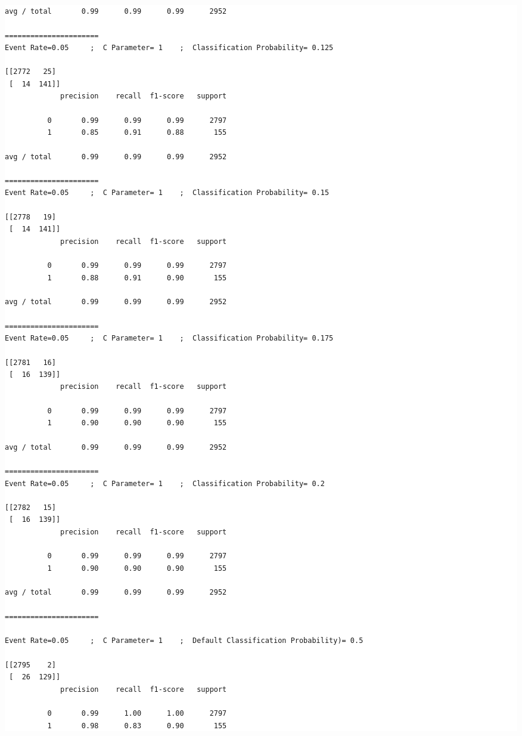     avg / total       0.99      0.99      0.99      2952
    
    ======================
    Event Rate=0.05     ;  C Parameter= 1    ;  Classification Probability= 0.125
    
    [[2772   25]
     [  14  141]]
                 precision    recall  f1-score   support
    
              0       0.99      0.99      0.99      2797
              1       0.85      0.91      0.88       155
    
    avg / total       0.99      0.99      0.99      2952
    
    ======================
    Event Rate=0.05     ;  C Parameter= 1    ;  Classification Probability= 0.15
    
    [[2778   19]
     [  14  141]]
                 precision    recall  f1-score   support
    
              0       0.99      0.99      0.99      2797
              1       0.88      0.91      0.90       155
    
    avg / total       0.99      0.99      0.99      2952
    
    ======================
    Event Rate=0.05     ;  C Parameter= 1    ;  Classification Probability= 0.175
    
    [[2781   16]
     [  16  139]]
                 precision    recall  f1-score   support
    
              0       0.99      0.99      0.99      2797
              1       0.90      0.90      0.90       155
    
    avg / total       0.99      0.99      0.99      2952
    
    ======================
    Event Rate=0.05     ;  C Parameter= 1    ;  Classification Probability= 0.2
    
    [[2782   15]
     [  16  139]]
                 precision    recall  f1-score   support
    
              0       0.99      0.99      0.99      2797
              1       0.90      0.90      0.90       155
    
    avg / total       0.99      0.99      0.99      2952
    
    ======================
    
    Event Rate=0.05     ;  C Parameter= 1    ;  Default Classification Probability)= 0.5
    
    [[2795    2]
     [  26  129]]
                 precision    recall  f1-score   support
    
              0       0.99      1.00      1.00      2797
              1       0.98      0.83      0.90       155
    